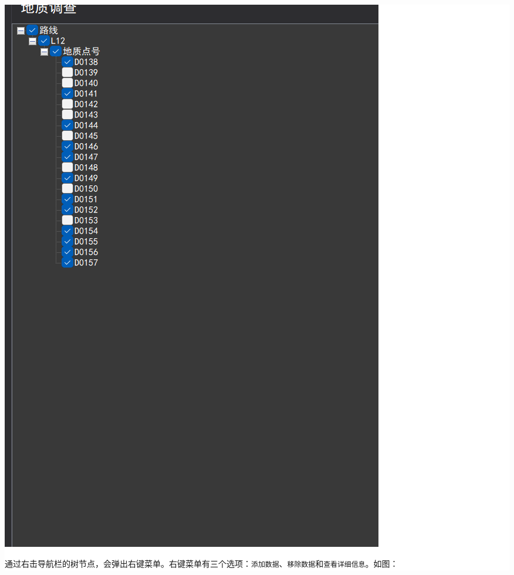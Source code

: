 ![地质点数据](./%E5%9B%BE%E7%89%87/image40.png)

通过右击导航栏的树节点，会弹出右键菜单。右键菜单有三个选项：``添加数据``、``移除数据``和``查看详细信息``。如图：

